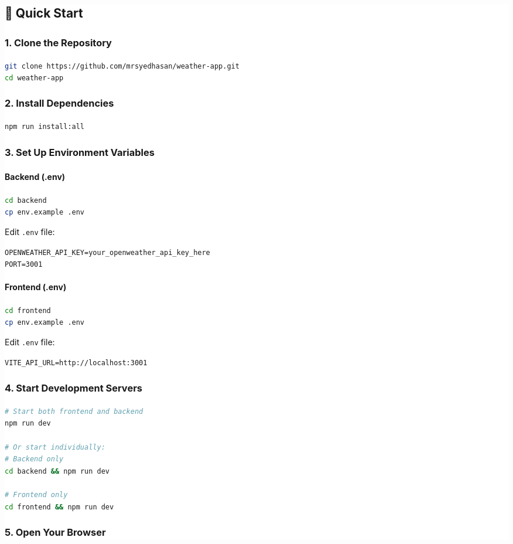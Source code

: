 ## 🚀 Quick Start

### 1. Clone the Repository

```bash
git clone https://github.com/mrsyedhasan/weather-app.git
cd weather-app
```

### 2. Install Dependencies

```bash
npm run install:all
```

### 3. Set Up Environment Variables

#### Backend (.env)
```bash
cd backend
cp env.example .env
```

Edit `.env` file:
```env
OPENWEATHER_API_KEY=your_openweather_api_key_here
PORT=3001
```

#### Frontend (.env)
```bash
cd frontend
cp env.example .env
```

Edit `.env` file:
```env
VITE_API_URL=http://localhost:3001
```

### 4. Start Development Servers

```bash
# Start both frontend and backend
npm run dev

# Or start individually:
# Backend only
cd backend && npm run dev

# Frontend only
cd frontend && npm run dev
```

### 5. Open Your Browser
